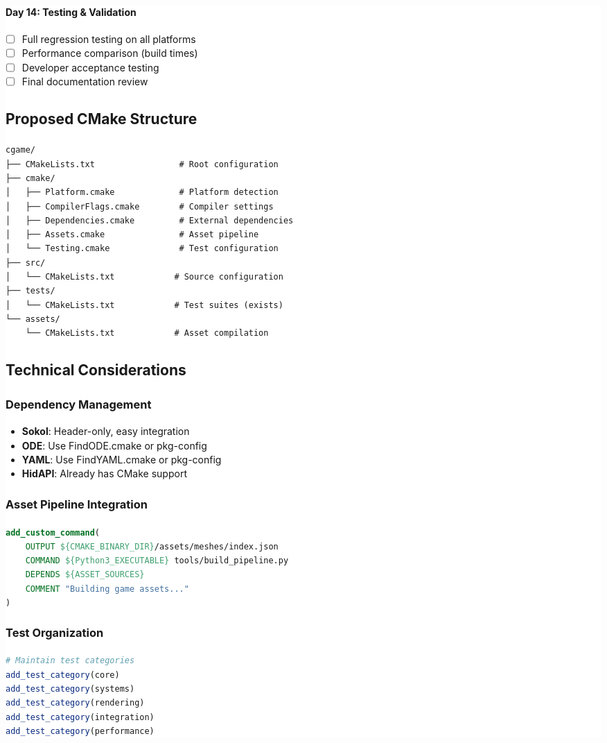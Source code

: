 #### Day 14: Testing & Validation
- [ ] Full regression testing on all platforms
- [ ] Performance comparison (build times)
- [ ] Developer acceptance testing
- [ ] Final documentation review

## Proposed CMake Structure

```
cgame/
├── CMakeLists.txt                 # Root configuration
├── cmake/
│   ├── Platform.cmake             # Platform detection
│   ├── CompilerFlags.cmake        # Compiler settings
│   ├── Dependencies.cmake         # External dependencies
│   ├── Assets.cmake               # Asset pipeline
│   └── Testing.cmake              # Test configuration
├── src/
│   └── CMakeLists.txt            # Source configuration
├── tests/
│   └── CMakeLists.txt            # Test suites (exists)
└── assets/
    └── CMakeLists.txt            # Asset compilation
```

## Technical Considerations

### Dependency Management
- **Sokol**: Header-only, easy integration
- **ODE**: Use FindODE.cmake or pkg-config
- **YAML**: Use FindYAML.cmake or pkg-config
- **HidAPI**: Already has CMake support

### Asset Pipeline Integration
```cmake
add_custom_command(
    OUTPUT ${CMAKE_BINARY_DIR}/assets/meshes/index.json
    COMMAND ${Python3_EXECUTABLE} tools/build_pipeline.py
    DEPENDS ${ASSET_SOURCES}
    COMMENT "Building game assets..."
)
```

### Test Organization
```cmake
# Maintain test categories
add_test_category(core)
add_test_category(systems)
add_test_category(rendering)
add_test_category(integration)
add_test_category(performance)
```
